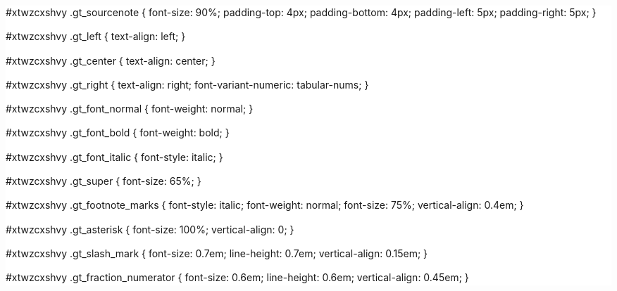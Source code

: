 #xtwzcxshvy .gt_sourcenote {
  font-size: 90%;
  padding-top: 4px;
  padding-bottom: 4px;
  padding-left: 5px;
  padding-right: 5px;
}

#xtwzcxshvy .gt_left {
  text-align: left;
}

#xtwzcxshvy .gt_center {
  text-align: center;
}

#xtwzcxshvy .gt_right {
  text-align: right;
  font-variant-numeric: tabular-nums;
}

#xtwzcxshvy .gt_font_normal {
  font-weight: normal;
}

#xtwzcxshvy .gt_font_bold {
  font-weight: bold;
}

#xtwzcxshvy .gt_font_italic {
  font-style: italic;
}

#xtwzcxshvy .gt_super {
  font-size: 65%;
}

#xtwzcxshvy .gt_footnote_marks {
  font-style: italic;
  font-weight: normal;
  font-size: 75%;
  vertical-align: 0.4em;
}

#xtwzcxshvy .gt_asterisk {
  font-size: 100%;
  vertical-align: 0;
}

#xtwzcxshvy .gt_slash_mark {
  font-size: 0.7em;
  line-height: 0.7em;
  vertical-align: 0.15em;
}

#xtwzcxshvy .gt_fraction_numerator {
  font-size: 0.6em;
  line-height: 0.6em;
  vertical-align: 0.45em;
}
